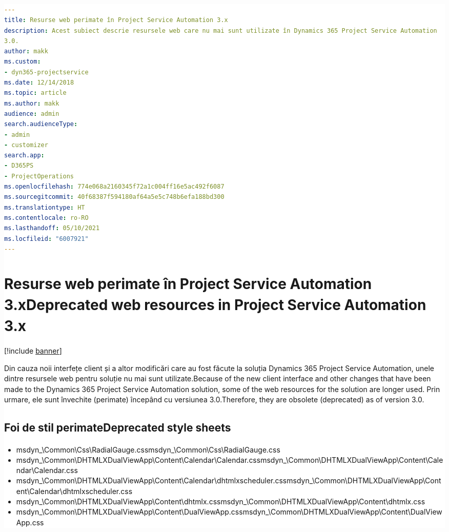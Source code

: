 ```yaml
---
title: Resurse web perimate în Project Service Automation 3.x
description: Acest subiect descrie resursele web care nu mai sunt utilizate în Dynamics 365 Project Service Automation 3.0.
author: makk
ms.custom:
- dyn365-projectservice
ms.date: 12/14/2018
ms.topic: article
ms.author: makk
audience: admin
search.audienceType:
- admin
- customizer
search.app:
- D365PS
- ProjectOperations
ms.openlocfilehash: 774e068a2160345f72a1c004ff16e5ac492f6087
ms.sourcegitcommit: 40f68387f594180af64a5e5c748b6efa188bd300
ms.translationtype: HT
ms.contentlocale: ro-RO
ms.lasthandoff: 05/10/2021
ms.locfileid: "6007921"
---
```

# <a name="deprecated-web-resources-in-project-service-automation-3x"></a><span data-ttu-id="9b8ea-103">Resurse web perimate în Project Service Automation 3.x</span><span class="sxs-lookup"><span data-stu-id="9b8ea-103">Deprecated web resources in Project Service Automation 3.x</span></span>

[!include [banner](../../includes/psa-now-project-operations.md)]

<span data-ttu-id="9b8ea-104">Din cauza noii interfețe client și a altor modificări care au fost făcute la soluția Dynamics 365 Project Service Automation, unele dintre resursele web pentru soluție nu mai sunt utilizate.</span><span class="sxs-lookup"><span data-stu-id="9b8ea-104">Because of the new client interface and other changes that have been made to the Dynamics 365 Project Service Automation solution, some of the web resources for the solution are longer used.</span></span> <span data-ttu-id="9b8ea-105">Prin urmare, ele sunt învechite (perimate) începând cu versiunea 3.0.</span><span class="sxs-lookup"><span data-stu-id="9b8ea-105">Therefore, they are obsolete (deprecated) as of version 3.0.</span></span>

## <a name="deprecated-style-sheets"></a><span data-ttu-id="9b8ea-106">Foi de stil perimate</span><span class="sxs-lookup"><span data-stu-id="9b8ea-106">Deprecated style sheets</span></span>

- <span data-ttu-id="9b8ea-107">msdyn\_\\Common\\Css\\RadialGauge.css</span><span class="sxs-lookup"><span data-stu-id="9b8ea-107">msdyn\_\\Common\\Css\\RadialGauge.css</span></span>
- <span data-ttu-id="9b8ea-108">msdyn\_\\Common\\DHTMLXDualViewApp\\Content\\Calendar\\Calendar.css</span><span class="sxs-lookup"><span data-stu-id="9b8ea-108">msdyn\_\\Common\\DHTMLXDualViewApp\\Content\\Calendar\\Calendar.css</span></span>
- <span data-ttu-id="9b8ea-109">msdyn\_\\Common\\DHTMLXDualViewApp\\Content\\Calendar\\dhtmlxscheduler.css</span><span class="sxs-lookup"><span data-stu-id="9b8ea-109">msdyn\_\\Common\\DHTMLXDualViewApp\\Content\\Calendar\\dhtmlxscheduler.css</span></span>
- <span data-ttu-id="9b8ea-110">msdyn\_\\Common\\DHTMLXDualViewApp\\Content\\dhtmlx.css</span><span class="sxs-lookup"><span data-stu-id="9b8ea-110">msdyn\_\\Common\\DHTMLXDualViewApp\\Content\\dhtmlx.css</span></span>
- <span data-ttu-id="9b8ea-111">msdyn\_\\Common\\DHTMLXDualViewApp\\Content\\DualViewApp.css</span><span class="sxs-lookup"><span data-stu-id="9b8ea-111">msdyn\_\\Common\\DHTMLXDualViewApp\\Content\\DualViewApp.css</span></span>